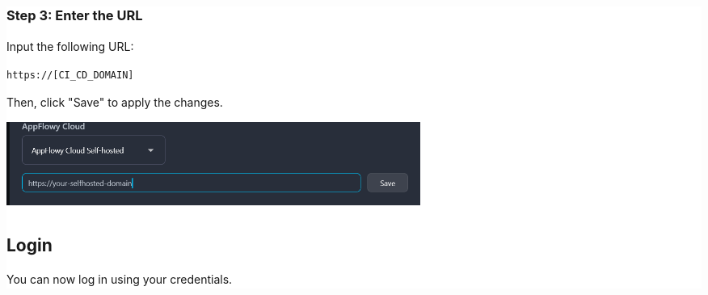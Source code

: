 ### Step 3: Enter the URL

Input the following URL:

    https://[CI_CD_DOMAIN]

Then, click "Save" to apply the changes.

<img src="./doc/img-003.png" style='width: 512px;'/>

## Login

You can now log in using your credentials.
